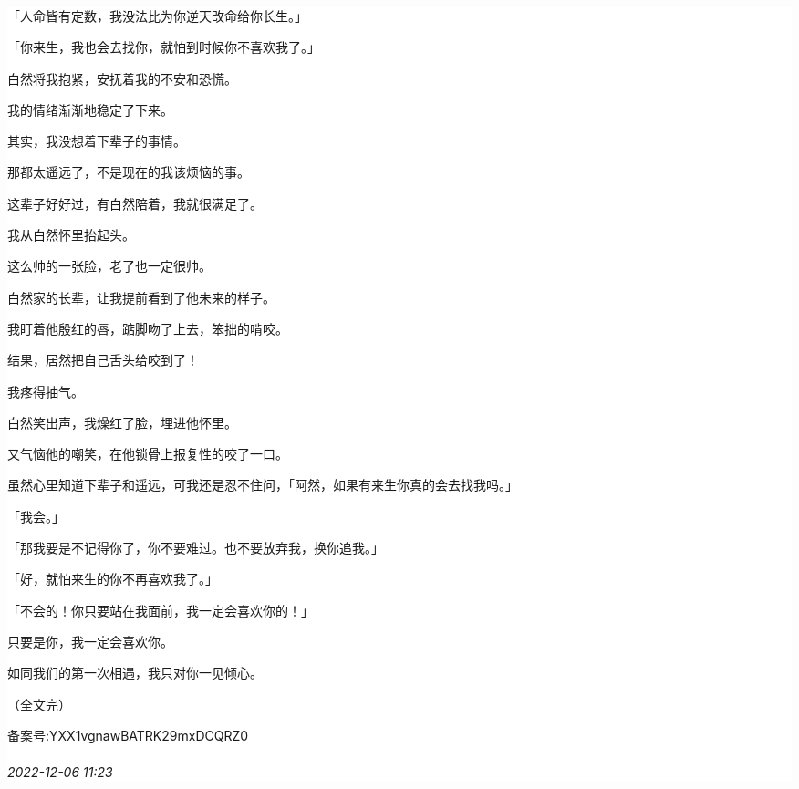 「人命皆有定数，我没法比为你逆天改命给你长生。」


「你来生，我也会去找你，就怕到时候你不喜欢我了。」


白然将我抱紧，安抚着我的不安和恐慌。


我的情绪渐渐地稳定了下来。


其实，我没想着下辈子的事情。


那都太遥远了，不是现在的我该烦恼的事。


这辈子好好过，有白然陪着，我就很满足了。


我从白然怀里抬起头。


这么帅的一张脸，老了也一定很帅。


白然家的长辈，让我提前看到了他未来的样子。


我盯着他殷红的唇，踮脚吻了上去，笨拙的啃咬。


结果，居然把自己舌头给咬到了！


我疼得抽气。


白然笑出声，我燥红了脸，埋进他怀里。


又气恼他的嘲笑，在他锁骨上报复性的咬了一口。


虽然心里知道下辈子和遥远，可我还是忍不住问，「阿然，如果有来生你真的会去找我吗。」


「我会。」


「那我要是不记得你了，你不要难过。也不要放弃我，换你追我。」


「好，就怕来生的你不再喜欢我了。」


「不会的！你只要站在我面前，我一定会喜欢你的！」


只要是你，我一定会喜欢你。


如同我们的第一次相遇，我只对你一见倾心。


（全文完）


备案号:YXX1vgnawBATRK29mxDCQRZ0


###### 2022-12-06 11:23
